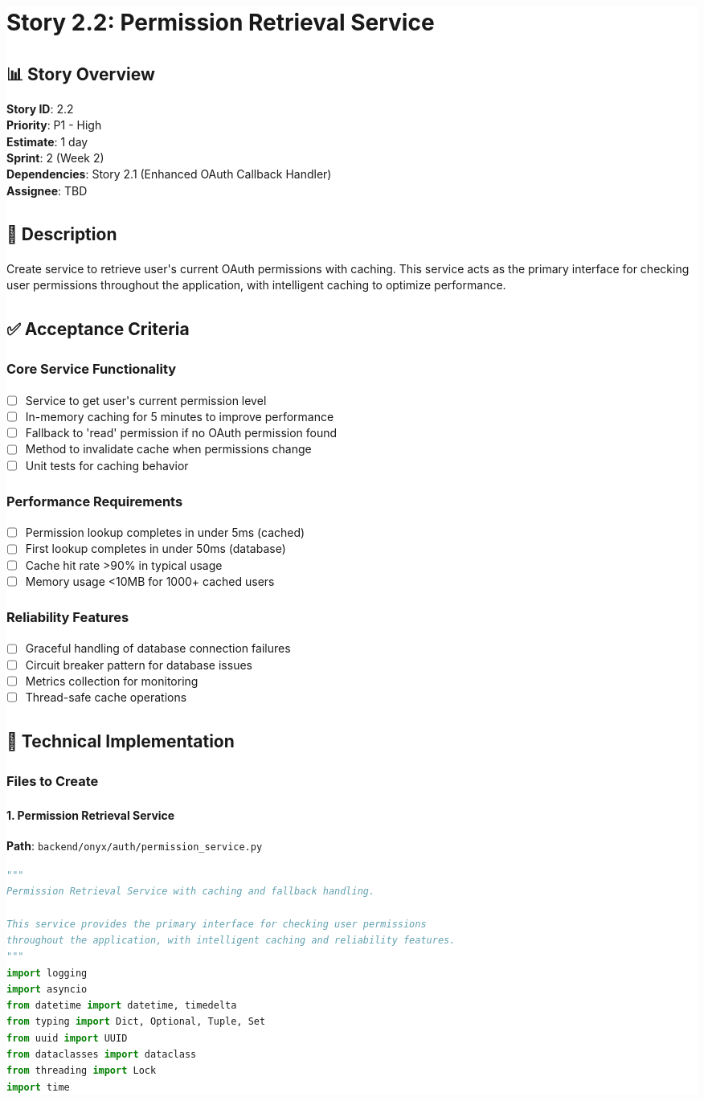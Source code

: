 # Story 2.2: Permission Retrieval Service

## 📊 Story Overview

**Story ID**: 2.2  
**Priority**: P1 - High  
**Estimate**: 1 day  
**Sprint**: 2 (Week 2)  
**Dependencies**: Story 2.1 (Enhanced OAuth Callback Handler)  
**Assignee**: TBD  

## 🎯 Description

Create service to retrieve user's current OAuth permissions with caching. This service acts as the primary interface for checking user permissions throughout the application, with intelligent caching to optimize performance.

## ✅ Acceptance Criteria

### Core Service Functionality
- [ ] Service to get user's current permission level
- [ ] In-memory caching for 5 minutes to improve performance
- [ ] Fallback to 'read' permission if no OAuth permission found
- [ ] Method to invalidate cache when permissions change
- [ ] Unit tests for caching behavior

### Performance Requirements
- [ ] Permission lookup completes in under 5ms (cached)
- [ ] First lookup completes in under 50ms (database)
- [ ] Cache hit rate >90% in typical usage
- [ ] Memory usage <10MB for 1000+ cached users

### Reliability Features
- [ ] Graceful handling of database connection failures
- [ ] Circuit breaker pattern for database issues
- [ ] Metrics collection for monitoring
- [ ] Thread-safe cache operations

## 🔧 Technical Implementation

### Files to Create

#### 1. Permission Retrieval Service
**Path**: `backend/onyx/auth/permission_service.py`

```python
"""
Permission Retrieval Service with caching and fallback handling.

This service provides the primary interface for checking user permissions
throughout the application, with intelligent caching and reliability features.
"""
import logging
import asyncio
from datetime import datetime, timedelta
from typing import Dict, Optional, Tuple, Set
from uuid import UUID
from dataclasses import dataclass
from threading import Lock
import time
```